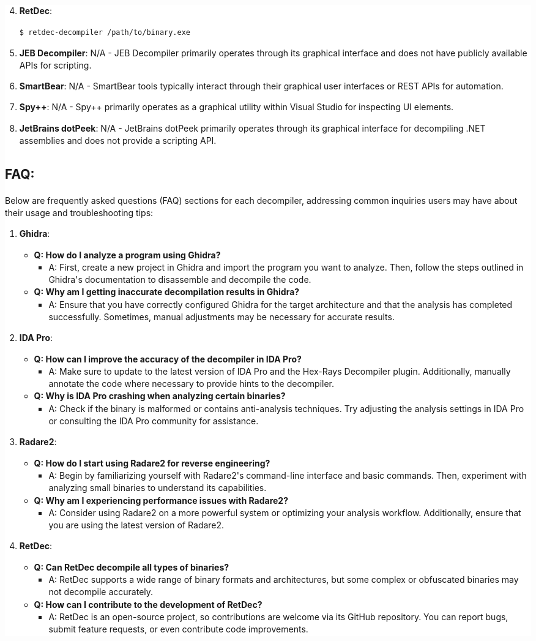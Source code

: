 4. **RetDec**:
   ```bash
   $ retdec-decompiler /path/to/binary.exe
   ```

5. **JEB Decompiler**:
   N/A - JEB Decompiler primarily operates through its graphical interface and does not have publicly available APIs for scripting.

6. **SmartBear**:
   N/A - SmartBear tools typically interact through their graphical user interfaces or REST APIs for automation.

7. **Spy++**:
   N/A - Spy++ primarily operates as a graphical utility within Visual Studio for inspecting UI elements.

8. **JetBrains dotPeek**:
   N/A - JetBrains dotPeek primarily operates through its graphical interface for decompiling .NET assemblies and does not provide a scripting API.

## FAQ:
Below are frequently asked questions (FAQ) sections for each decompiler, addressing common inquiries users may have about their usage and troubleshooting tips:

1. **Ghidra**:
   - **Q: How do I analyze a program using Ghidra?**
     - A: First, create a new project in Ghidra and import the program you want to analyze. Then, follow the steps outlined in Ghidra's documentation to disassemble and decompile the code.
   - **Q: Why am I getting inaccurate decompilation results in Ghidra?**
     - A: Ensure that you have correctly configured Ghidra for the target architecture and that the analysis has completed successfully. Sometimes, manual adjustments may be necessary for accurate results.

2. **IDA Pro**:
   - **Q: How can I improve the accuracy of the decompiler in IDA Pro?**
     - A: Make sure to update to the latest version of IDA Pro and the Hex-Rays Decompiler plugin. Additionally, manually annotate the code where necessary to provide hints to the decompiler.
   - **Q: Why is IDA Pro crashing when analyzing certain binaries?**
     - A: Check if the binary is malformed or contains anti-analysis techniques. Try adjusting the analysis settings in IDA Pro or consulting the IDA Pro community for assistance.

3. **Radare2**:
   - **Q: How do I start using Radare2 for reverse engineering?**
     - A: Begin by familiarizing yourself with Radare2's command-line interface and basic commands. Then, experiment with analyzing small binaries to understand its capabilities.
   - **Q: Why am I experiencing performance issues with Radare2?**
     - A: Consider using Radare2 on a more powerful system or optimizing your analysis workflow. Additionally, ensure that you are using the latest version of Radare2.

4. **RetDec**:
   - **Q: Can RetDec decompile all types of binaries?**
     - A: RetDec supports a wide range of binary formats and architectures, but some complex or obfuscated binaries may not decompile accurately.
   - **Q: How can I contribute to the development of RetDec?**
     - A: RetDec is an open-source project, so contributions are welcome via its GitHub repository. You can report bugs, submit feature requests, or even contribute code improvements.
